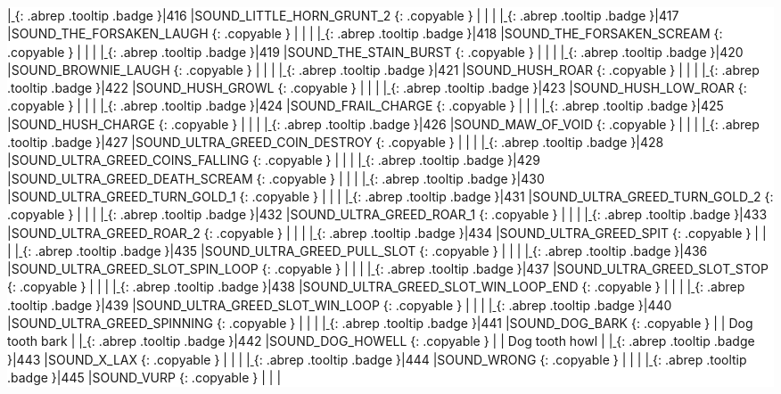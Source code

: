 |[ ](#){: .abrep .tooltip .badge }|416 |SOUND_LITTLE_HORN_GRUNT_2 {: .copyable } | <audio controls preload="none"><source src="https://maya-bee.github.io/sounds/416.wav" type="audio/wav"></audio>|  |
|[ ](#){: .abrep .tooltip .badge }|417 |SOUND_THE_FORSAKEN_LAUGH {: .copyable } | <audio controls preload="none"><source src="https://maya-bee.github.io/sounds/417.wav" type="audio/wav"></audio>|  |
|[ ](#){: .abrep .tooltip .badge }|418 |SOUND_THE_FORSAKEN_SCREAM {: .copyable } | <audio controls preload="none"><source src="https://maya-bee.github.io/sounds/418.wav" type="audio/wav"></audio>|  |
|[ ](#){: .abrep .tooltip .badge }|419 |SOUND_THE_STAIN_BURST {: .copyable } | <audio controls preload="none"><source src="https://maya-bee.github.io/sounds/419.wav" type="audio/wav"></audio>|  |
|[ ](#){: .abrep .tooltip .badge }|420 |SOUND_BROWNIE_LAUGH {: .copyable } | <audio controls preload="none"><source src="https://maya-bee.github.io/sounds/420.wav" type="audio/wav"></audio>|  |
|[ ](#){: .abrep .tooltip .badge }|421 |SOUND_HUSH_ROAR {: .copyable } | <audio controls preload="none"><source src="https://maya-bee.github.io/sounds/421.wav" type="audio/wav"></audio>|  |
|[ ](#){: .abrep .tooltip .badge }|422 |SOUND_HUSH_GROWL {: .copyable } | <audio controls preload="none"><source src="https://maya-bee.github.io/sounds/422.wav" type="audio/wav"></audio>|  |
|[ ](#){: .abrep .tooltip .badge }|423 |SOUND_HUSH_LOW_ROAR {: .copyable } | <audio controls preload="none"><source src="https://maya-bee.github.io/sounds/423.wav" type="audio/wav"></audio>|  |
|[ ](#){: .abrep .tooltip .badge }|424 |SOUND_FRAIL_CHARGE {: .copyable } | <audio controls preload="none"><source src="https://maya-bee.github.io/sounds/424.wav" type="audio/wav"></audio>|  |
|[ ](#){: .abrep .tooltip .badge }|425 |SOUND_HUSH_CHARGE {: .copyable } | <audio controls preload="none"><source src="https://maya-bee.github.io/sounds/425.wav" type="audio/wav"></audio>|  |
|[ ](#){: .abrep .tooltip .badge }|426 |SOUND_MAW_OF_VOID {: .copyable } | <audio controls preload="none"><source src="https://maya-bee.github.io/sounds/426.wav" type="audio/wav"></audio>|  |
|[ ](#){: .abrep .tooltip .badge }|427 |SOUND_ULTRA_GREED_COIN_DESTROY {: .copyable } | <audio controls preload="none"><source src="https://maya-bee.github.io/sounds/427.wav" type="audio/wav"></audio>|  |
|[ ](#){: .abrep .tooltip .badge }|428 |SOUND_ULTRA_GREED_COINS_FALLING {: .copyable } | <audio controls preload="none"><source src="https://maya-bee.github.io/sounds/428.wav" type="audio/wav"></audio>|  |
|[ ](#){: .abrep .tooltip .badge }|429 |SOUND_ULTRA_GREED_DEATH_SCREAM {: .copyable } | <audio controls preload="none"><source src="https://maya-bee.github.io/sounds/429.wav" type="audio/wav"></audio>|  |
|[ ](#){: .abrep .tooltip .badge }|430 |SOUND_ULTRA_GREED_TURN_GOLD_1 {: .copyable } | <audio controls preload="none"><source src="https://maya-bee.github.io/sounds/430.wav" type="audio/wav"></audio>|  |
|[ ](#){: .abrep .tooltip .badge }|431 |SOUND_ULTRA_GREED_TURN_GOLD_2 {: .copyable } | <audio controls preload="none"><source src="https://maya-bee.github.io/sounds/431.wav" type="audio/wav"></audio>|  |
|[ ](#){: .abrep .tooltip .badge }|432 |SOUND_ULTRA_GREED_ROAR_1 {: .copyable } | <audio controls preload="none"><source src="https://maya-bee.github.io/sounds/432.wav" type="audio/wav"></audio>|  |
|[ ](#){: .abrep .tooltip .badge }|433 |SOUND_ULTRA_GREED_ROAR_2 {: .copyable } | <audio controls preload="none"><source src="https://maya-bee.github.io/sounds/433.wav" type="audio/wav"></audio>|  |
|[ ](#){: .abrep .tooltip .badge }|434 |SOUND_ULTRA_GREED_SPIT {: .copyable } | <audio controls preload="none"><source src="https://maya-bee.github.io/sounds/434.wav" type="audio/wav"></audio>|  |
|[ ](#){: .abrep .tooltip .badge }|435 |SOUND_ULTRA_GREED_PULL_SLOT {: .copyable } | <audio controls preload="none"><source src="https://maya-bee.github.io/sounds/435.wav" type="audio/wav"></audio>|  |
|[ ](#){: .abrep .tooltip .badge }|436 |SOUND_ULTRA_GREED_SLOT_SPIN_LOOP {: .copyable } | <audio controls preload="none"><source src="https://maya-bee.github.io/sounds/436.wav" type="audio/wav"></audio>|  |
|[ ](#){: .abrep .tooltip .badge }|437 |SOUND_ULTRA_GREED_SLOT_STOP {: .copyable } | <audio controls preload="none"><source src="https://maya-bee.github.io/sounds/437.wav" type="audio/wav"></audio>|  |
|[ ](#){: .abrep .tooltip .badge }|438 |SOUND_ULTRA_GREED_SLOT_WIN_LOOP_END {: .copyable } | <audio controls preload="none"><source src="https://maya-bee.github.io/sounds/438.wav" type="audio/wav"></audio>|  |
|[ ](#){: .abrep .tooltip .badge }|439 |SOUND_ULTRA_GREED_SLOT_WIN_LOOP {: .copyable } | <audio controls preload="none"><source src="https://maya-bee.github.io/sounds/439.wav" type="audio/wav"></audio>|  |
|[ ](#){: .abrep .tooltip .badge }|440 |SOUND_ULTRA_GREED_SPINNING {: .copyable } | <audio controls preload="none"><source src="https://maya-bee.github.io/sounds/440.wav" type="audio/wav"></audio>|  |
|[ ](#){: .abrep .tooltip .badge }|441 |SOUND_DOG_BARK {: .copyable } | <audio controls preload="none"><source src="https://maya-bee.github.io/sounds/441.wav" type="audio/wav"></audio>| Dog tooth bark |
|[ ](#){: .abrep .tooltip .badge }|442 |SOUND_DOG_HOWELL {: .copyable } | <audio controls preload="none"><source src="https://maya-bee.github.io/sounds/442.wav" type="audio/wav"></audio>| Dog tooth howl |
|[ ](#){: .abrep .tooltip .badge }|443 |SOUND_X_LAX {: .copyable } | <audio controls preload="none"><source src="https://maya-bee.github.io/sounds/443.wav" type="audio/wav"></audio>|  |
|[ ](#){: .abrep .tooltip .badge }|444 |SOUND_WRONG {: .copyable } | <audio controls preload="none"><source src="https://maya-bee.github.io/sounds/444.wav" type="audio/wav"></audio>|  |
|[ ](#){: .abrep .tooltip .badge }|445 |SOUND_VURP {: .copyable } | <audio controls preload="none"><source src="https://maya-bee.github.io/sounds/445.wav" type="audio/wav"></audio>|  |